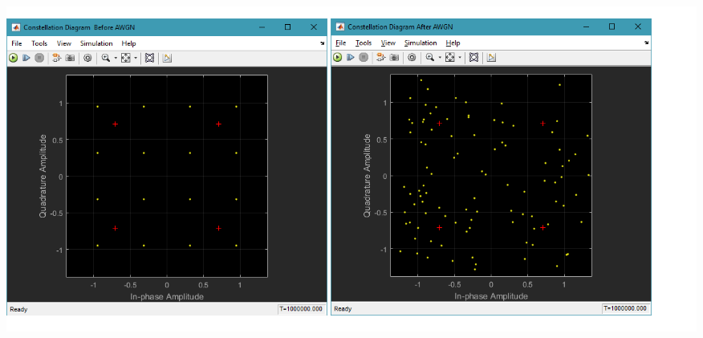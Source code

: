   <img src="/Output/QAM16/Before_AWGN.PNG" height="400" width="400"> <img src="/Output/QAM16/After_AWGN.PNG" height="400" width="400">
</p>
